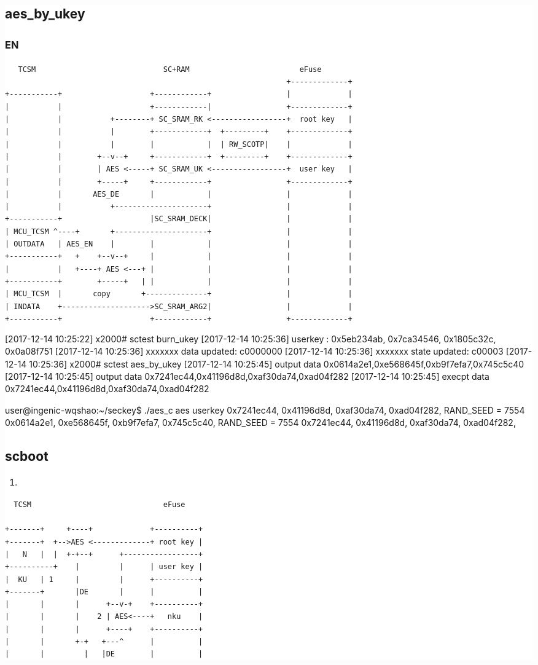 ## aes_by_ukey

### EN

```
   TCSM                             SC+RAM                         eFuse
                                                                +-------------+
+-----------+                    +------------+                 |             |
|           |                    +------------|                 +-------------+
|           |           +--------+ SC_SRAM_RK <-----------------+  root key   |
|           |           |        +------------+  +---------+    +-------------+
|           |           |        |            |  | RW_SCOTP|    |             |
|           |        +--v--+     +------------+  +---------+    +-------------+
|           |        | AES <-----+ SC_SRAM_UK <-----------------+  user key   |
|           |        +-----+     +------------+                 +-------------+
|           |       AES_DE       |            |                 |             |
|           |           +---------------------+                 |             |
+-----------+                    |SC_SRAM_DECK|                 |             |
| MCU_TCSM ^----+       +---------------------+                 |             |
| OUTDATA   | AES_EN    |        |            |                 |             |
+-----------+   +    +--v--+     |            |                 |             |
|           |   +----+ AES <---+ |            |                 |             |
+-----------+        +-----+   | |            |                 |             |
| MCU_TCSM  |       copy       +--------------+                 |             |
| INDATA    +-------------------->SC_SRAM_ARG2|                 |             |
+-----------+                    +------------+                 +-------------+
```


[2017-12-14 10:25:22] x2000# sctest burn_ukey
[2017-12-14 10:25:36] userkey : 0x5eb234ab, 0x7ca34546, 0x1805c32c, 0x0a08f751
[2017-12-14 10:25:36] xxxxxxx data updated: c0000000
[2017-12-14 10:25:36] xxxxxxx state updated: c00003
[2017-12-14 10:25:36] x2000# sctest aes_by_ukey
[2017-12-14 10:25:45] output data 0x0614a2e1,0xe568645f,0xb9f7efa7,0x745c5c40
[2017-12-14 10:25:45] output data 0x7241ec44,0x41196d8d,0xaf30da74,0xad04f282
[2017-12-14 10:25:45] execpt data 0x7241ec44,0x41196d8d,0xaf30da74,0xad04f282


user@ingenic-wqshao:~/seckey$ ./aes_c aes userkey
0x7241ec44, 0x41196d8d, 0xaf30da74, 0xad04f282, 
RAND_SEED = 7554
0x0614a2e1, 0xe568645f, 0xb9f7efa7, 0x745c5c40, 
RAND_SEED = 7554
0x7241ec44, 0x41196d8d, 0xaf30da74, 0xad04f282, 


## scboot


1. 

```
  TCSM                              eFuse

+-------+     +----+             +----------+
+-------+  +-->AES <-------------+ root key |
|   N   |  |  +-+--+      +-----------------+
+----------+    |         |      | user key |
|  KU   | 1     |         |      +----------+
+-------+       |DE       |      |          |
|       |       |      +--v-+    +----------+
|       |       |    2 | AES<----+   nku    |
|       |       |      +----+    +----------+
|       |       +-+   +---^      |          |
|       |         |   |DE        |          |
```